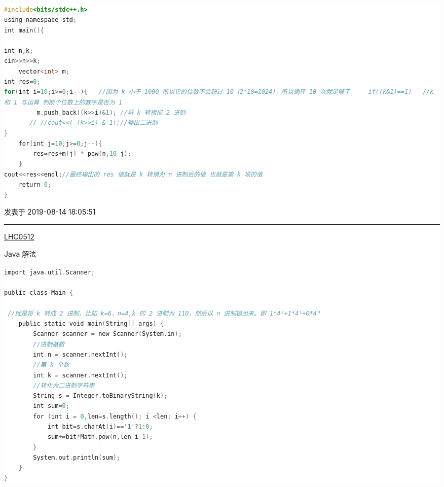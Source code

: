 ```cpp
#include<bits/stdc++.h>
using namespace std;
int main(){

int n,k;
cin>>n>>k;
    vector<int> m;
int res=0;
for(int i=10;i>=0;i--){   //因为 k 小于 1000 所以它的位数不会超过 10（2*10=1024），所以循环 10 次就足够了     if((k&1)==1)   //k 和 1 与运算 判断个位数上的数字是否为 1
         m.push_back((k>>i)&1); //将 k 转换成 2 进制
       // //cout<<( (k>>i) & 1);//输出二进制
}
    for(int j=10;j>=0;j--){
        res=res+m[j] * pow(n,10-j);
    }
cout<<res<<endl;//最终输出的 res 值就是 k 转换为 n 进制后的值 也就是第 k 项的值
    return 0;
}
```

发表于 2019-08-14 18:05:51

* * *

[LHC0512](https://www.nowcoder.com/profile/525695124)

Java 解法

```cpp
import java.util.Scanner;

public class Main {

 //就是将 k 转成 2 进制，比如 k=6，n=4,k 的 2 进制为 110，然后以 n 进制输出来。即 1*4²+1*4¹+0*4⁰
    public static void main(String[] args) {
        Scanner scanner = new Scanner(System.in);
        //进制基数
        int n = scanner.nextInt();
        //第 k 个数
        int k = scanner.nextInt();
        //转化为二进制字符串
        String s = Integer.toBinaryString(k);
        int sum=0;
        for (int i = 0,len=s.length(); i <len; i++) {
            int bit=s.charAt(i)=='1'?1:0;
            sum+=bit*Math.pow(n,len-i-1);
        }
        System.out.println(sum);
    }
}

```
